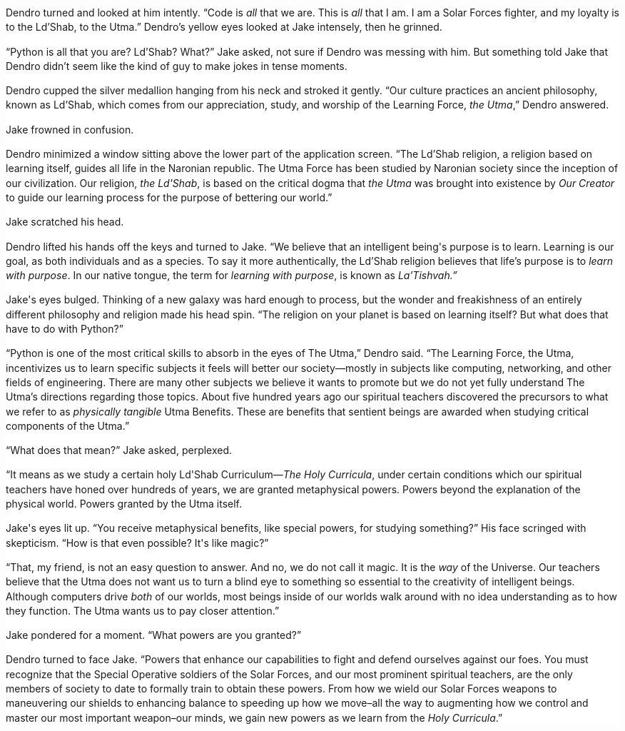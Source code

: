 Dendro turned and looked at him intently. “Code is _all_ that we are. This is _all_ that I am. I am a Solar Forces fighter, and my loyalty is to the Ld’Shab, to the Utma.” Dendro’s yellow eyes looked at Jake intensely, then he grinned.

“Python is all that you are? Ld’Shab? What?” Jake asked, not sure if Dendro was messing with him. But something told Jake that Dendro didn’t seem like the kind of guy to make jokes in tense moments.

Dendro cupped the silver medallion hanging from his neck and stroked it gently. “Our culture practices an ancient philosophy, known as Ld’Shab, which comes from our appreciation, study, and worship of the Learning Force, _the Utma_,” Dendro answered.

Jake frowned in confusion.

Dendro minimized a window sitting above the lower part of the application screen. “The Ld’Shab religion, a religion based on learning itself, guides all life in the Naronian republic. The Utma Force has been studied by Naronian society since the inception of our civilization. Our religion, _the Ld'Shab_, is based on the critical dogma that _the Utma_ was brought into existence by _Our Creator_ to guide our learning process for the purpose of bettering our world.”

Jake scratched his head.

Dendro lifted his hands off the keys and turned to Jake. “We believe that an intelligent being's purpose is to learn. Learning is our goal, as both individuals and as a species. To say it more authentically, the Ld’Shab religion believes that life’s purpose is to _learn with purpose_. In our native tongue, the term for _learning with purpose_, is known as _La’Tishvah.”_

Jake's eyes bulged. Thinking of a new galaxy was hard enough to process, but the wonder and freakishness of an entirely different philosophy and religion made his head spin. “The religion on your planet is based on learning itself? But what does that have to do with Python?”

“Python is one of the most critical skills to absorb in the eyes of The Utma,” Dendro said. “The Learning Force, the Utma, incentivizes us to learn specific subjects it feels will better our society—mostly in subjects like computing, networking, and other fields of engineering. There are many other subjects we believe it wants to promote but we do not yet fully understand The Utma’s directions regarding those topics. About five hundred years ago our spiritual teachers discovered the precursors to what we refer to as _physically tangible_ Utma Benefits. These are benefits that sentient beings are awarded when studying critical components of the Utma.”

“What does that mean?” Jake asked, perplexed.

“It means as we study a certain holy Ld'Shab Curriculum—_The Holy Curricula_, under certain conditions which our spiritual teachers have honed over hundreds of years, we are granted metaphysical powers. Powers beyond the explanation of the physical world. Powers granted by the Utma itself.

Jake's eyes lit up. “You receive metaphysical benefits, like special powers, for studying something?” His face scringed with skepticism. “How is that even possible? It's like magic?”

“That, my friend, is not an easy question to answer. And no, we do not call it magic. It is the _way_ of the Universe. Our teachers believe that the Utma does not want us to turn a blind eye to something so essential to the creativity of intelligent beings. Although computers drive _both_ of our worlds, most beings inside of our worlds walk around with no idea understanding as to how they function. The Utma wants us to pay closer attention.”

Jake pondered for a moment. “What powers are you granted?”

Dendro turned to face Jake. “Powers that enhance our capabilities to fight and defend ourselves against our foes. You must recognize that the Special Operative soldiers of the Solar Forces, and our most prominent spiritual teachers, are the only members of society to date to formally train to obtain these powers. From how we wield our Solar Forces weapons to maneuvering our shields to enhancing balance to speeding up how we move–all the way to augmenting how we control and master our most important weapon–our minds, we gain new powers as we learn from the _Holy Curricula_.”
